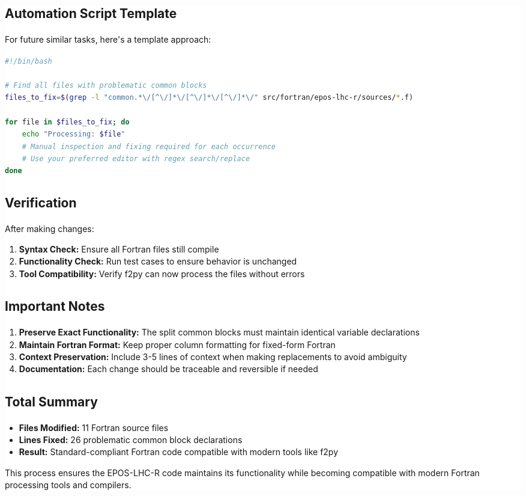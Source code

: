 ## Automation Script Template

For future similar tasks, here's a template approach:

```bash
#!/bin/bash

# Find all files with problematic common blocks
files_to_fix=$(grep -l "common.*\/[^\/]*\/[^\/]*\/[^\/]*\/" src/fortran/epos-lhc-r/sources/*.f)

for file in $files_to_fix; do
    echo "Processing: $file"
    # Manual inspection and fixing required for each occurrence
    # Use your preferred editor with regex search/replace
done
```

## Verification

After making changes:

1. **Syntax Check:** Ensure all Fortran files still compile
2. **Functionality Check:** Run test cases to ensure behavior is unchanged
3. **Tool Compatibility:** Verify f2py can now process the files without errors

## Important Notes

1. **Preserve Exact Functionality:** The split common blocks must maintain identical variable declarations
2. **Maintain Fortran Format:** Keep proper column formatting for fixed-form Fortran
3. **Context Preservation:** Include 3-5 lines of context when making replacements to avoid ambiguity
4. **Documentation:** Each change should be traceable and reversible if needed

## Total Summary

- **Files Modified:** 11 Fortran source files
- **Lines Fixed:** 26 problematic common block declarations
- **Result:** Standard-compliant Fortran code compatible with modern tools like f2py

This process ensures the EPOS-LHC-R code maintains its functionality while becoming compatible with modern Fortran processing tools and compilers.
